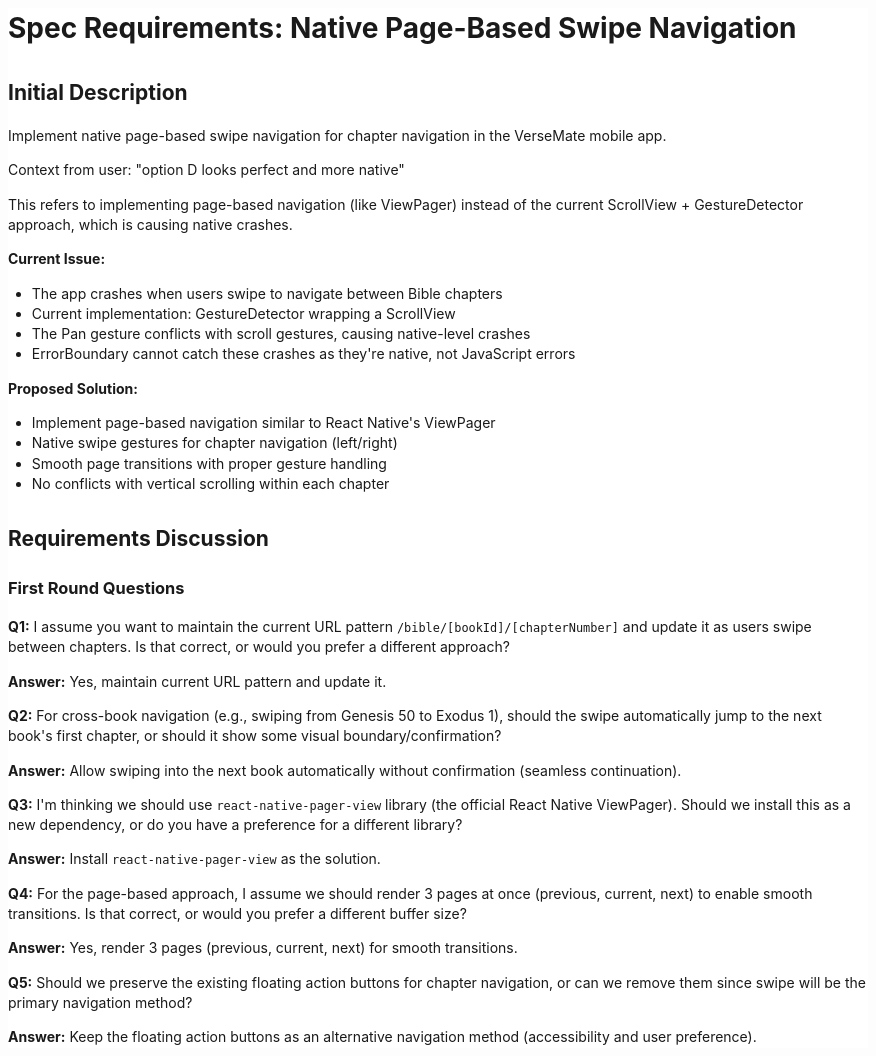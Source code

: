 # Spec Requirements: Native Page-Based Swipe Navigation

## Initial Description
Implement native page-based swipe navigation for chapter navigation in the VerseMate mobile app.

Context from user: "option D looks perfect and more native"

This refers to implementing page-based navigation (like ViewPager) instead of the current ScrollView + GestureDetector approach, which is causing native crashes.

**Current Issue:**
- The app crashes when users swipe to navigate between Bible chapters
- Current implementation: GestureDetector wrapping a ScrollView
- The Pan gesture conflicts with scroll gestures, causing native-level crashes
- ErrorBoundary cannot catch these crashes as they're native, not JavaScript errors

**Proposed Solution:**
- Implement page-based navigation similar to React Native's ViewPager
- Native swipe gestures for chapter navigation (left/right)
- Smooth page transitions with proper gesture handling
- No conflicts with vertical scrolling within each chapter

## Requirements Discussion

### First Round Questions

**Q1:** I assume you want to maintain the current URL pattern `/bible/[bookId]/[chapterNumber]` and update it as users swipe between chapters. Is that correct, or would you prefer a different approach?

**Answer:** Yes, maintain current URL pattern and update it.

**Q2:** For cross-book navigation (e.g., swiping from Genesis 50 to Exodus 1), should the swipe automatically jump to the next book's first chapter, or should it show some visual boundary/confirmation?

**Answer:** Allow swiping into the next book automatically without confirmation (seamless continuation).

**Q3:** I'm thinking we should use `react-native-pager-view` library (the official React Native ViewPager). Should we install this as a new dependency, or do you have a preference for a different library?

**Answer:** Install `react-native-pager-view` as the solution.

**Q4:** For the page-based approach, I assume we should render 3 pages at once (previous, current, next) to enable smooth transitions. Is that correct, or would you prefer a different buffer size?

**Answer:** Yes, render 3 pages (previous, current, next) for smooth transitions.

**Q5:** Should we preserve the existing floating action buttons for chapter navigation, or can we remove them since swipe will be the primary navigation method?

**Answer:** Keep the floating action buttons as an alternative navigation method (accessibility and user preference).
